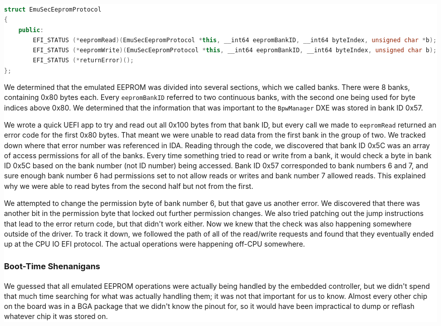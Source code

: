 
```c++
struct EmuSecEepromProtocol
{
    public:
        EFI_STATUS (*eepromRead)(EmuSecEepromProtocol *this, __int64 eepromBankID, __int64 byteIndex, unsigned char *b);
        EFI_STATUS (*eepromWrite)(EmuSecEepromProtocol *this, __int64 eepromBankID, __int64 byteIndex, unsigned char b);
        EFI_STATUS (*returnError)();
};
```

We determined that the emulated EEPROM was divided into several sections, which we called banks. There were 8 banks,
containing 0x80 bytes each. Every `eepromBankID` referred to two continuous banks, with the second one being used for
byte indices above 0x80. We determined that the information that was important to the `BpwManager` DXE was stored in
bank ID 0x57.

We wrote a quick UEFI app to try and read out all 0x100 bytes from that bank ID, but every call we made to `eepromRead`
returned an error code for the first 0x80 bytes. That meant we were unable to read data from the first bank in
the group of two. We tracked down where that error number was referenced in IDA. Reading through the code, we
discovered that bank ID 0x5C was an array of access permissions for all of the banks. Every time something tried to
read or write from a bank, it would check a byte in bank ID 0x5C based on the bank number (not ID number) being
accessed. Bank ID 0x57 corresponded to bank numbers 6 and 7, and sure enough bank number 6 had permissions set
to not allow reads or writes and bank number 7 allowed reads. This explained why we were able to read bytes from the
second half but not from the first.

We attempted to change the permission byte of bank number 6, but that gave us another error. We discovered that there
was another bit in the permission byte that locked out further permission changes. We also tried patching out the jump
instructions that lead to the error return code, but that didn't work either. Now we knew that the check was also
happening somewhere outside of the driver. To track it down, we followed the path of all of the read/write requests and
found that they eventually ended up at the CPU IO EFI protocol. The actual operations were happening
off-CPU somewhere.

### Boot-Time Shenanigans

We guessed that all emulated EEPROM operations were actually being handled by the embedded controller, but we didn't
spend that much time searching for what was actually handling them; it was not that important for us to know. Almost
every other chip on the board was in a BGA package that we didn't know the pinout for, so it would
have been impractical to dump or reflash whatever chip it was stored on.
